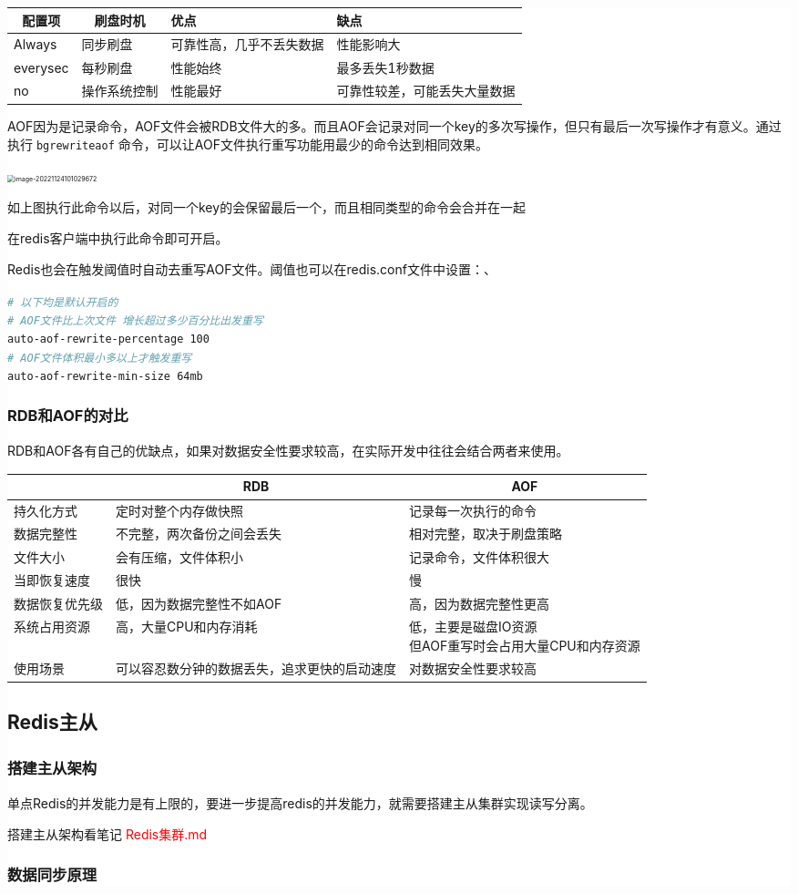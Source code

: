 | 配置项   | 刷盘时机     | 优点                     | 缺点                         |
| -------- | ------------ | :----------------------- | :--------------------------- |
| Always   | 同步刷盘     | 可靠性高，几乎不丢失数据 | 性能影响大                   |
| everysec | 每秒刷盘     | 性能始终                 | 最多丢失1秒数据              |
| no       | 操作系统控制 | 性能最好                 | 可靠性较差，可能丢失大量数据 |

AOF因为是记录命令，AOF文件会被RDB文件大的多。而且AOF会记录对同一个key的多次写操作，但只有最后一次写操作才有意义。通过执行 `bgrewriteaof` 命令，可以让AOF文件执行重写功能用最少的命令达到相同效果。

<img src="https://sm-1301822562.cos.ap-nanjing.myqcloud.com/myTypora/image-20221124101029672.png" alt="image-20221124101029672" style="zoom: 50%;" />

如上图执行此命令以后，对同一个key的会保留最后一个，而且相同类型的命令会合并在一起

在redis客户端中执行此命令即可开启。

Redis也会在触发阈值时自动去重写AOF文件。阈值也可以在redis.conf文件中设置：、

```bash
# 以下均是默认开启的
# AOF文件比上次文件 增长超过多少百分比出发重写
auto-aof-rewrite-percentage 100
# AOF文件体积最小多以上才触发重写
auto-aof-rewrite-min-size 64mb
```

### RDB和AOF的对比

RDB和AOF各有自己的优缺点，如果对数据安全性要求较高，在实际开发中往往会结合两者来使用。

|                | RDB                                          | AOF                                                          |
| -------------- | -------------------------------------------- | ------------------------------------------------------------ |
| 持久化方式     | 定时对整个内存做快照                         | 记录每一次执行的命令                                         |
| 数据完整性     | 不完整，两次备份之间会丢失                   | 相对完整，取决于刷盘策略                                     |
| 文件大小       | 会有压缩，文件体积小                         | 记录命令，文件体积很大                                       |
| 当即恢复速度   | 很快                                         | 慢                                                           |
| 数据恢复优先级 | 低，因为数据完整性不如AOF                    | 高，因为数据完整性更高                                       |
| 系统占用资源   | 高，大量CPU和内存消耗                        | 低，主要是磁盘IO资源<br />但AOF重写时会占用大量CPU和内存资源 |
| 使用场景       | 可以容忍数分钟的数据丢失，追求更快的启动速度 | 对数据安全性要求较高                                         |

## Redis主从

### 搭建主从架构

单点Redis的并发能力是有上限的，要进一步提高redis的并发能力，就需要搭建主从集群实现读写分离。

搭建主从架构看笔记 <font color="red">Redis集群.md</font>

### 数据同步原理
